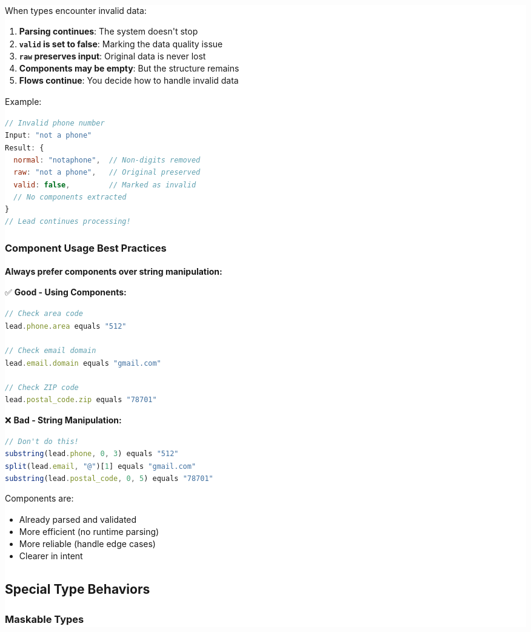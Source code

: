 When types encounter invalid data:

1. **Parsing continues**: The system doesn't stop
2. **`valid` is set to false**: Marking the data quality issue
3. **`raw` preserves input**: Original data is never lost
4. **Components may be empty**: But the structure remains
5. **Flows continue**: You decide how to handle invalid data

Example:
```javascript
// Invalid phone number
Input: "not a phone"
Result: {
  normal: "notaphone",  // Non-digits removed
  raw: "not a phone",   // Original preserved
  valid: false,         // Marked as invalid
  // No components extracted
}
// Lead continues processing!
```

### Component Usage Best Practices

**Always prefer components over string manipulation:**

✅ **Good - Using Components:**
```javascript
// Check area code
lead.phone.area equals "512"

// Check email domain
lead.email.domain equals "gmail.com"

// Check ZIP code
lead.postal_code.zip equals "78701"
```

❌ **Bad - String Manipulation:**
```javascript
// Don't do this!
substring(lead.phone, 0, 3) equals "512"
split(lead.email, "@")[1] equals "gmail.com"
substring(lead.postal_code, 0, 5) equals "78701"
```

Components are:
- Already parsed and validated
- More efficient (no runtime parsing)
- More reliable (handle edge cases)
- Clearer in intent

## Special Type Behaviors

### Maskable Types
